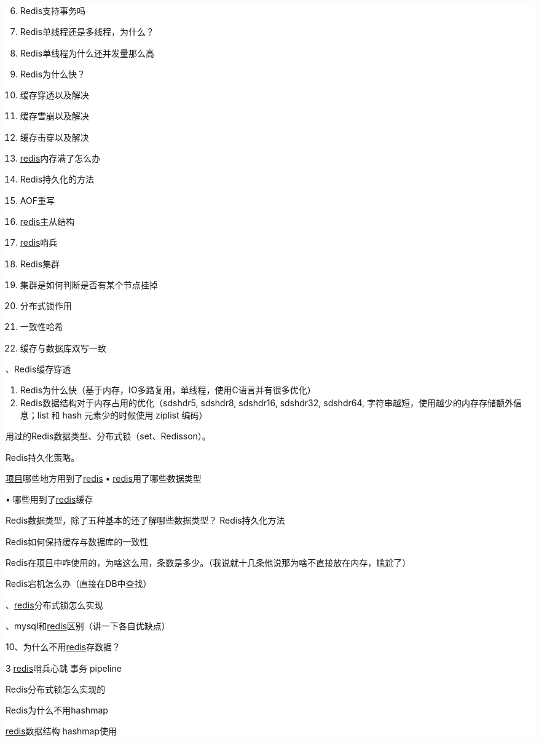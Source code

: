 6.  Redis支持事务吗 
7.  Redis单线程还是多线程，为什么？

8.  Redis单线程为什么还并发量那么高

9.  Redis为什么快？ 
10.  缓存穿透以及解决

11.  缓存雪崩以及解决 
12.  缓存击穿以及解决

13.  [redis]()内存满了怎么办 
14.  Redis持久化的方法

15.  AOF重写

16.  [redis]()主从结构 
17.  [redis]()哨兵 
18.  Redis集群

19.  集群是如何判断是否有某个节点挂掉 
20.  分布式锁作用 
21.  一致性哈希 
22.  缓存与数据库双写一致 

、Redis缓存穿透 

1.  Redis为什么快（基于内存，IO多路复用，单线程，使用C语言并有很多优化） 
2.  Redis数据结构对于内存占用的优化（sdshdr5, sdshdr8, sdshdr16, sdshdr32, sdshdr64, 字符串越短，使用越少的内存存储额外信息；list 和 hash 元素少的时候使用 ziplist 编码） 

用过的Redis数据类型、分布式锁（set、Redisson）。         

 Redis持久化策略。 

 [项目]()哪些地方用到了[redis]() 
 • [redis]()用了哪些数据类型 

• 哪些用到了[redis]()缓存

 Redis数据类型，除了五种基本的还了解哪些数据类型？ 
 Redis持久化方法 

Redis如何保持缓存与数据库的一致性 

  Redis在[项目]()中咋使用的，为啥这么用，条数是多少。（我说就十几条他说那为啥不直接放在内存，尴尬了） 

  Redis宕机怎么办（直接在DB中查找） 

、[redis]()分布式锁怎么实现

、mysql和[redis]()区别（讲一下各自优缺点）

 10、为什么不用[redis]()存数据？

3 [redis]()哨兵心跳 事务 pipeline 

Redis分布式锁怎么实现的 

Redis为什么不用hashmap 

[redis]()数据结构 hashmap使用 
